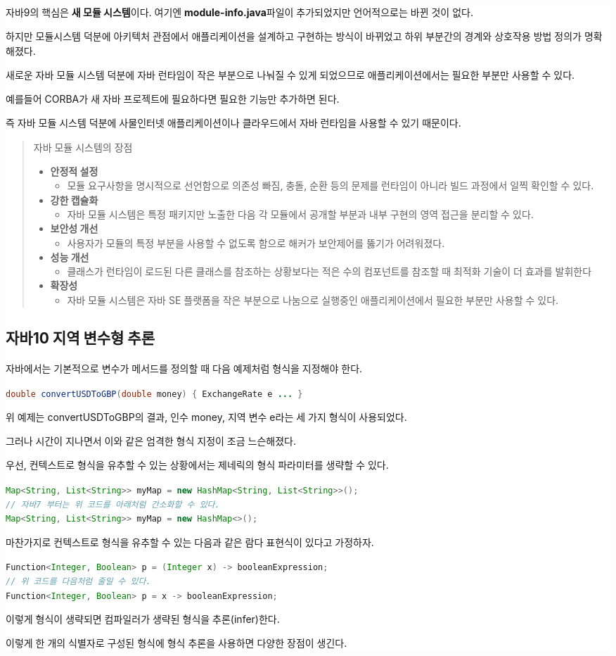 자바9의 핵심은 **새 모듈 시스템**이다. 여기엔 **module-info.java**파일이 추가되었지만 언어적으로는 바뀐 것이 없다.

하지만 모듈시스템 덕분에 아키텍처 관점에서 애플리케이션을 설계하고 구현하는 방식이 바뀌었고 하위 부분간의 경계와  상호작용 방법 정의가 명확해졌다.



새로운 자바 모듈 시스템 덕분에 자바 런타임이 작은 부분으로 나눠질 수 있게 되었으므로 애플리케이션에서는 필요한 부분만 사용할 수 있다.

예를들어 CORBA가 새 자바 프로젝트에 필요하다면 필요한 기능만 추가하면 된다.

즉 자바 모듈 시스템 덕분에 사물인터넷 애플리케이션이나 클라우드에서 자바 런타임을 사용할 수 있기 때문이다.

>   자바 모듈 시스템의 장점
>
>   -   **안정적 설정**
>       -   모듈 요구사항을 명시적으로 선언함으로 의존성 빠짐, 충돌, 순환 등의 문제를 런타임이 아니라 빌드 과정에서 일찍 확인할 수 있다.
>   -   **강한 캡슐화**
>       -   자바 모듈 시스템은 특정 패키지만 노출한 다음 각 모듈에서 공개할 부분과 내부 구현의 영역 접근을 분리할 수 있다.
>   -   **보안성 개선**
>       -   사용자가 모듈의 특정 부분을 사용할 수 없도록 함으로 해커가 보안제어를 뚫기가 어려워졌다.
>   -   **성능 개선**
>       -   클래스가 런타임이 로드된 다른 클래스를 참조하는 상황보다는 적은 수의 컴포넌트를 참조할 때 최적화 기술이 더 효과를 발휘한다
>   -   **확장성**
>       -   자바 모듈 시스템은 자바 SE 플랫폼을 작은 부분으로 나눔으로 실행중인 애플리케이션에서 필요한 부분만 사용할 수 있다.



## 자바10 지역 변수형 추론

자바에서는 기본적으로 변수가 메서드를 정의할 때 다음 예제처럼 형식을 지정해야 한다.

```java
double convertUSDToGBP(double money) { ExchangeRate e ... }
```

위 예제는 convertUSDToGBP의 결과, 인수 money, 지역 변수 e라는 세 가지 형식이 사용되었다.

그러나 시간이 지나면서 이와 같은 엄격한 형식 지정이 조금 느슨해졌다.

우선, 컨텍스트로 형식을 유추할 수 있는 상황에서는 제네릭의 형식 파라미터를 생략할 수 있다.

```java
Map<String, List<String>> myMap = new HashMap<String, List<String>>();
// 자바7 부터는 위 코드를 아래처럼 간소화할 수 있다.
Map<String, List<String>> myMap = new HashMap<>();
```



마찬가지로 컨텍스트로 형식을 유추할 수 있는 다음과 같은 람다 표현식이 있다고 가정하자.

```java
Function<Integer, Boolean> p = (Integer x) -> booleanExpression;
// 위 코드를 다음처럼 줄일 수 있다.
Function<Integer, Boolean> p = x -> booleanExpression;
```

이렇게 형식이 생략되면 컴파일러가 생략된 형식을 추론(infer)한다.



이렇게 한 개의 식별자로 구성된 형식에 형식 추론을 사용하면 다양한 장점이 생긴다.
